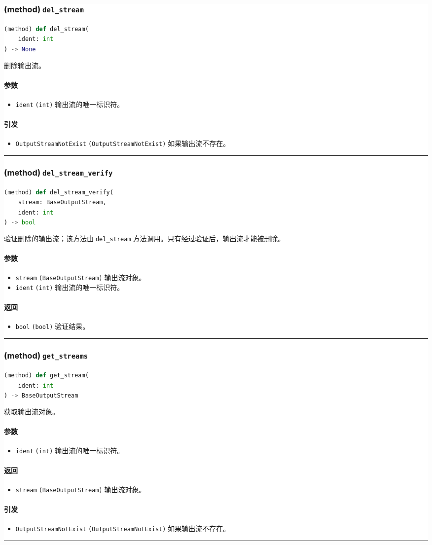 
### (method) `del_stream`
```Python
(method) def del_stream(
    ident: int
) -> None
```

删除输出流。

#### 参数
- `ident` `(int)` 输出流的唯一标识符。

#### 引发
- `OutputStreamNotExist` `(OutputStreamNotExist)` 如果输出流不存在。

---

### (method) `del_stream_verify`
```Python
(method) def del_stream_verify(
    stream: BaseOutputStream,
    ident: int
) -> bool
```

验证删除的输出流；该方法由 `del_stream` 方法调用。只有经过验证后，输出流才能被删除。

#### 参数
- `stream` `(BaseOutputStream)` 输出流对象。
- `ident` `(int)` 输出流的唯一标识符。

#### 返回
- `bool` `(bool)` 验证结果。

---

### (method) `get_streams`
```Python
(method) def get_stream(
    ident: int
) -> BaseOutputStream
```

获取输出流对象。

#### 参数
- `ident` `(int)` 输出流的唯一标识符。

#### 返回
- `stream` `(BaseOutputStream)` 输出流对象。

#### 引发
- `OutputStreamNotExist` `(OutputStreamNotExist)` 如果输出流不存在。

---